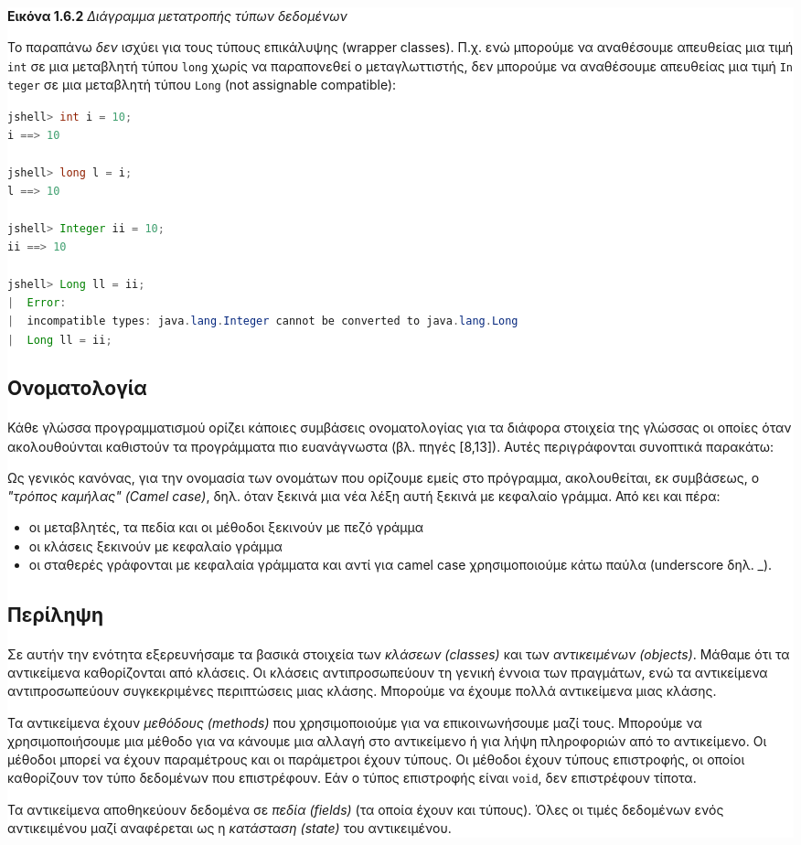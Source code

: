 
**Εικόνα 1.6.2** _Διάγραμμα μετατροπής τύπων δεδομένων_

Το παραπάνω _δεν_ ισχύει για τους τύπους επικάλυψης (wrapper classes). Π.χ. ενώ μπορούμε να αναθέσουμε απευθείας μια τιμή ```int``` σε μια μεταβλητή τύπου ```long``` χωρίς να παραπονεθεί ο μεταγλωττιστής, δεν μπορούμε να αναθέσουμε απευθείας μια τιμή ```Integer``` σε μια μεταβλητή τύπου ```Long``` (not assignable compatible):

```java
jshell> int i = 10;
i ==> 10

jshell> long l = i;
l ==> 10

jshell> Integer ii = 10;
ii ==> 10

jshell> Long ll = ii;
|  Error:
|  incompatible types: java.lang.Integer cannot be converted to java.lang.Long
|  Long ll = ii;
```

## Ονοματολογία
Κάθε γλώσσα προγραμματισμού ορίζει κάποιες συμβάσεις ονοματολογίας για τα διάφορα στοιχεία της γλώσσας οι οποίες όταν ακολουθούνται καθιστούν τα προγράμματα πιο ευανάγνωστα (βλ. πηγές [8,13]). Αυτές περιγράφονται συνοπτικά παρακάτω:

Ως γενικός κανόνας, για την ονομασία των ονομάτων που ορίζουμε εμείς στο πρόγραμμα, ακολουθείται, εκ συμβάσεως, ο _"τρόπος καμήλας" (Camel case)_, δηλ. όταν ξεκινά μια νέα λέξη αυτή ξεκινά με κεφαλαίο γράμμα. Από κει και πέρα:

* οι μεταβλητές, τα πεδία και οι μέθοδοι ξεκινούν με πεζό γράμμα
* οι κλάσεις ξεκινούν με κεφαλαίο γράμμα
* οι σταθερές γράφονται με κεφαλαία γράμματα και αντί για camel case χρησιμοποιούμε κάτω παύλα (underscore δηλ. \_).

## Περίληψη

Σε αυτήν την ενότητα εξερευνήσαμε  τα βασικά στοιχεία των _κλάσεων (classes)_ και των _αντικειμένων (objects)_. Μάθαμε ότι τα αντικείμενα καθορίζονται από κλάσεις. Οι κλάσεις αντιπροσωπεύουν τη γενική έννοια των πραγμάτων, ενώ τα αντικείμενα αντιπροσωπεύουν συγκεκριμένες περιπτώσεις μιας κλάσης. Μπορούμε να έχουμε πολλά αντικείμενα μιας κλάσης.

Τα αντικείμενα έχουν _μεθόδους (methods)_ που χρησιμοποιούμε για να επικοινωνήσουμε μαζί τους. Μπορούμε να χρησιμοποιήσουμε μια μέθοδο για να κάνουμε μια αλλαγή στο αντικείμενο ή για λήψη πληροφοριών από το αντικείμενο. Οι μέθοδοι μπορεί να έχουν παραμέτρους και
οι παράμετροι έχουν τύπους. Οι μέθοδοι έχουν τύπους επιστροφής, οι οποίοι καθορίζουν τον τύπο δεδομένων που επιστρέφουν. Εάν ο τύπος επιστροφής είναι ```void```, δεν επιστρέφουν τίποτα.

Τα αντικείμενα αποθηκεύουν δεδομένα σε _πεδία (fields)_ (τα οποία έχουν και τύπους). Όλες οι τιμές δεδομένων ενός αντικειμένου μαζί αναφέρεται ως η _κατάσταση (state)_ του αντικειμένου.
